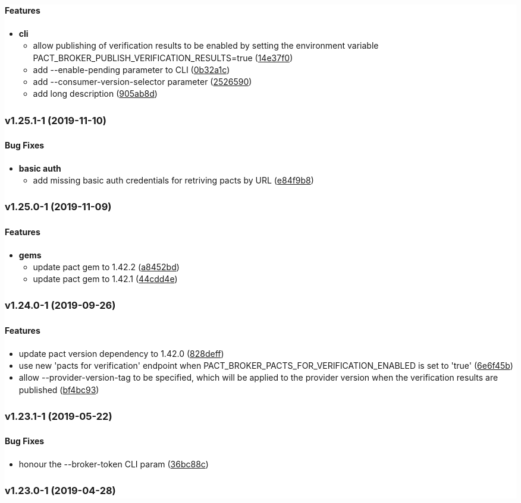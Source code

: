
#### Features

* **cli**
  * allow publishing of verification results to be enabled by setting the environment variable PACT_BROKER_PUBLISH_VERIFICATION_RESULTS=true	 ([14e37f0](/../../commit/14e37f0))
  * add --enable-pending parameter to CLI	 ([0b32a1c](/../../commit/0b32a1c))
  * add --consumer-version-selector parameter	 ([2526590](/../../commit/2526590))
  * add long description	 ([905ab8d](/../../commit/905ab8d))


<a name="v1.25.1-1"></a>
### v1.25.1-1 (2019-11-10)


#### Bug Fixes

* **basic auth**
  * add missing basic auth credentials for retriving pacts by URL	 ([e84f9b8](/../../commit/e84f9b8))


<a name="v1.25.0-1"></a>
### v1.25.0-1 (2019-11-09)

#### Features

* **gems**
  * update pact gem to 1.42.2	 ([a8452bd](/../../commit/a8452bd))
  * update pact gem to 1.42.1	 ([44cdd4e](/../../commit/44cdd4e))


<a name="v1.24.0-1"></a>
### v1.24.0-1 (2019-09-26)


#### Features

* update pact version dependency to 1.42.0	 ([828deff](/../../commit/828deff))
* use new 'pacts for verification' endpoint when PACT_BROKER_PACTS_FOR_VERIFICATION_ENABLED is set to 'true'	 ([6e6f45b](/../../commit/6e6f45b))
* allow --provider-version-tag to be specified, which will be applied to the provider version when the verification results are published	 ([bf4bc93](/../../commit/bf4bc93))


<a name="v1.23.1-1"></a>
### v1.23.1-1 (2019-05-22)


#### Bug Fixes

* honour the --broker-token CLI param	 ([36bc88c](/../../commit/36bc88c))


<a name="v1.23.0-1"></a>
### v1.23.0-1 (2019-04-28)

